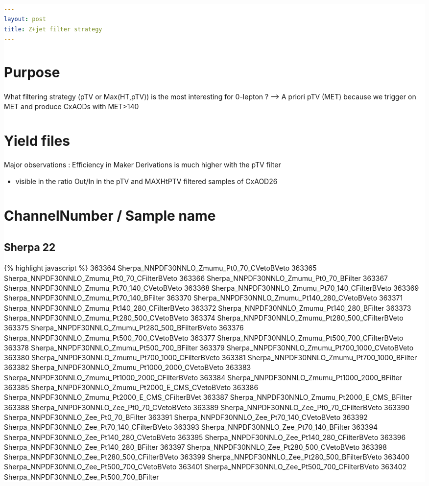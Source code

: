 ```yaml
---
layout: post
title: Z+jet filter strategy
---
```


# Purpose
What filtering strategy (pTV or Max(HT,pTV)) is the most interesting for 0-lepton ?
--> A priori pTV (MET) because we trigger on MET and produce CxAODs with MET>140

# Yield files

Major observations : Efficiency in Maker Derivations is much higher with the pTV filter
* visible in the ratio Out/In in the pTV and MAXHtPTV filtered samples of CxAOD26

# ChannelNumber / Sample name

## Sherpa 22

{% highlight javascript %}
363364        Sherpa_NNPDF30NNLO_Zmumu_Pt0_70_CVetoBVeto
363365        Sherpa_NNPDF30NNLO_Zmumu_Pt0_70_CFilterBVeto
363366        Sherpa_NNPDF30NNLO_Zmumu_Pt0_70_BFilter
363367        Sherpa_NNPDF30NNLO_Zmumu_Pt70_140_CVetoBVeto
363368        Sherpa_NNPDF30NNLO_Zmumu_Pt70_140_CFilterBVeto
363369        Sherpa_NNPDF30NNLO_Zmumu_Pt70_140_BFilter
363370        Sherpa_NNPDF30NNLO_Zmumu_Pt140_280_CVetoBVeto
363371        Sherpa_NNPDF30NNLO_Zmumu_Pt140_280_CFilterBVeto
363372        Sherpa_NNPDF30NNLO_Zmumu_Pt140_280_BFilter
363373        Sherpa_NNPDF30NNLO_Zmumu_Pt280_500_CVetoBVeto
363374        Sherpa_NNPDF30NNLO_Zmumu_Pt280_500_CFilterBVeto
363375        Sherpa_NNPDF30NNLO_Zmumu_Pt280_500_BFilterBVeto
363376        Sherpa_NNPDF30NNLO_Zmumu_Pt500_700_CVetoBVeto
363377        Sherpa_NNPDF30NNLO_Zmumu_Pt500_700_CFilterBVeto
363378        Sherpa_NNPDF30NNLO_Zmumu_Pt500_700_BFilter
363379        Sherpa_NNPDF30NNLO_Zmumu_Pt700_1000_CVetoBVeto
363380        Sherpa_NNPDF30NNLO_Zmumu_Pt700_1000_CFilterBVeto
363381        Sherpa_NNPDF30NNLO_Zmumu_Pt700_1000_BFilter
363382        Sherpa_NNPDF30NNLO_Zmumu_Pt1000_2000_CVetoBVeto
363383        Sherpa_NNPDF30NNLO_Zmumu_Pt1000_2000_CFilterBVeto
363384        Sherpa_NNPDF30NNLO_Zmumu_Pt1000_2000_BFilter
363385        Sherpa_NNPDF30NNLO_Zmumu_Pt2000_E_CMS_CVetoBVeto
363386        Sherpa_NNPDF30NNLO_Zmumu_Pt2000_E_CMS_CFilterBVet
363387        Sherpa_NNPDF30NNLO_Zmumu_Pt2000_E_CMS_BFilter
363388        Sherpa_NNPDF30NNLO_Zee_Pt0_70_CVetoBVeto
363389        Sherpa_NNPDF30NNLO_Zee_Pt0_70_CFilterBVeto
363390        Sherpa_NNPDF30NNLO_Zee_Pt0_70_BFilter
363391        Sherpa_NNPDF30NNLO_Zee_Pt70_140_CVetoBVeto
363392        Sherpa_NNPDF30NNLO_Zee_Pt70_140_CFilterBVeto
363393        Sherpa_NNPDF30NNLO_Zee_Pt70_140_BFilter
363394        Sherpa_NNPDF30NNLO_Zee_Pt140_280_CVetoBVeto
363395        Sherpa_NNPDF30NNLO_Zee_Pt140_280_CFilterBVeto
363396        Sherpa_NNPDF30NNLO_Zee_Pt140_280_BFilter
363397        Sherpa_NNPDF30NNLO_Zee_Pt280_500_CVetoBVeto
363398        Sherpa_NNPDF30NNLO_Zee_Pt280_500_CFilterBVeto
363399        Sherpa_NNPDF30NNLO_Zee_Pt280_500_BFilterBVeto
363400        Sherpa_NNPDF30NNLO_Zee_Pt500_700_CVetoBVeto
363401        Sherpa_NNPDF30NNLO_Zee_Pt500_700_CFilterBVeto
363402        Sherpa_NNPDF30NNLO_Zee_Pt500_700_BFilter